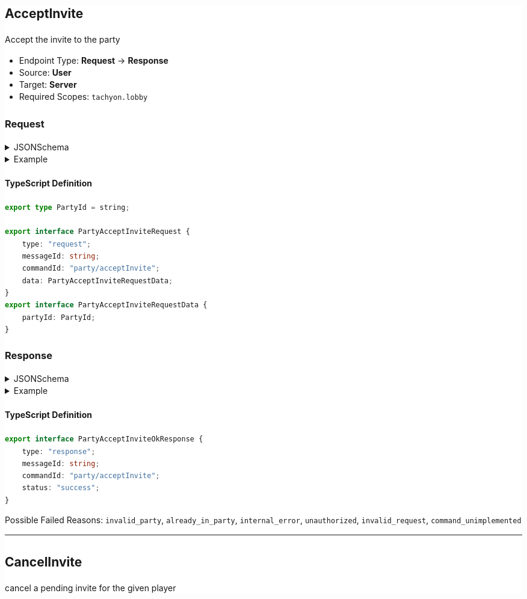 ## AcceptInvite

Accept the invite to the party

- Endpoint Type: **Request** -> **Response**
- Source: **User**
- Target: **Server**
- Required Scopes: `tachyon.lobby`

### Request

<details><summary>JSONSchema</summary></details>

<details><summary>Example</summary></details>

#### TypeScript Definition
```ts
export type PartyId = string;

export interface PartyAcceptInviteRequest {
    type: "request";
    messageId: string;
    commandId: "party/acceptInvite";
    data: PartyAcceptInviteRequestData;
}
export interface PartyAcceptInviteRequestData {
    partyId: PartyId;
}
```
### Response

<details><summary>JSONSchema</summary></details>

<details><summary>Example</summary></details>

#### TypeScript Definition
```ts
export interface PartyAcceptInviteOkResponse {
    type: "response";
    messageId: string;
    commandId: "party/acceptInvite";
    status: "success";
}
```
Possible Failed Reasons: `invalid_party`, `already_in_party`, `internal_error`, `unauthorized`, `invalid_request`, `command_unimplemented`

---

## CancelInvite

cancel a pending invite for the given player
